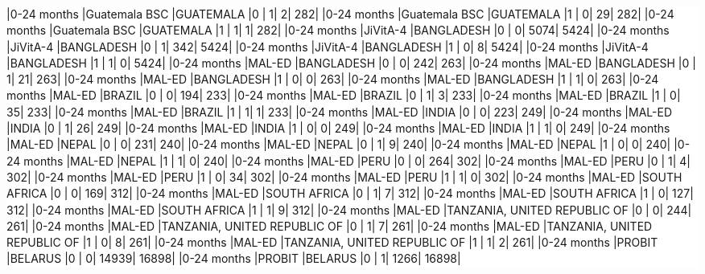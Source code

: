 |0-24 months |Guatemala BSC  |GUATEMALA                    |0      |            1|      2|   282|
|0-24 months |Guatemala BSC  |GUATEMALA                    |1      |            0|     29|   282|
|0-24 months |Guatemala BSC  |GUATEMALA                    |1      |            1|      1|   282|
|0-24 months |JiVitA-4       |BANGLADESH                   |0      |            0|   5074|  5424|
|0-24 months |JiVitA-4       |BANGLADESH                   |0      |            1|    342|  5424|
|0-24 months |JiVitA-4       |BANGLADESH                   |1      |            0|      8|  5424|
|0-24 months |JiVitA-4       |BANGLADESH                   |1      |            1|      0|  5424|
|0-24 months |MAL-ED         |BANGLADESH                   |0      |            0|    242|   263|
|0-24 months |MAL-ED         |BANGLADESH                   |0      |            1|     21|   263|
|0-24 months |MAL-ED         |BANGLADESH                   |1      |            0|      0|   263|
|0-24 months |MAL-ED         |BANGLADESH                   |1      |            1|      0|   263|
|0-24 months |MAL-ED         |BRAZIL                       |0      |            0|    194|   233|
|0-24 months |MAL-ED         |BRAZIL                       |0      |            1|      3|   233|
|0-24 months |MAL-ED         |BRAZIL                       |1      |            0|     35|   233|
|0-24 months |MAL-ED         |BRAZIL                       |1      |            1|      1|   233|
|0-24 months |MAL-ED         |INDIA                        |0      |            0|    223|   249|
|0-24 months |MAL-ED         |INDIA                        |0      |            1|     26|   249|
|0-24 months |MAL-ED         |INDIA                        |1      |            0|      0|   249|
|0-24 months |MAL-ED         |INDIA                        |1      |            1|      0|   249|
|0-24 months |MAL-ED         |NEPAL                        |0      |            0|    231|   240|
|0-24 months |MAL-ED         |NEPAL                        |0      |            1|      9|   240|
|0-24 months |MAL-ED         |NEPAL                        |1      |            0|      0|   240|
|0-24 months |MAL-ED         |NEPAL                        |1      |            1|      0|   240|
|0-24 months |MAL-ED         |PERU                         |0      |            0|    264|   302|
|0-24 months |MAL-ED         |PERU                         |0      |            1|      4|   302|
|0-24 months |MAL-ED         |PERU                         |1      |            0|     34|   302|
|0-24 months |MAL-ED         |PERU                         |1      |            1|      0|   302|
|0-24 months |MAL-ED         |SOUTH AFRICA                 |0      |            0|    169|   312|
|0-24 months |MAL-ED         |SOUTH AFRICA                 |0      |            1|      7|   312|
|0-24 months |MAL-ED         |SOUTH AFRICA                 |1      |            0|    127|   312|
|0-24 months |MAL-ED         |SOUTH AFRICA                 |1      |            1|      9|   312|
|0-24 months |MAL-ED         |TANZANIA, UNITED REPUBLIC OF |0      |            0|    244|   261|
|0-24 months |MAL-ED         |TANZANIA, UNITED REPUBLIC OF |0      |            1|      7|   261|
|0-24 months |MAL-ED         |TANZANIA, UNITED REPUBLIC OF |1      |            0|      8|   261|
|0-24 months |MAL-ED         |TANZANIA, UNITED REPUBLIC OF |1      |            1|      2|   261|
|0-24 months |PROBIT         |BELARUS                      |0      |            0|  14939| 16898|
|0-24 months |PROBIT         |BELARUS                      |0      |            1|   1266| 16898|